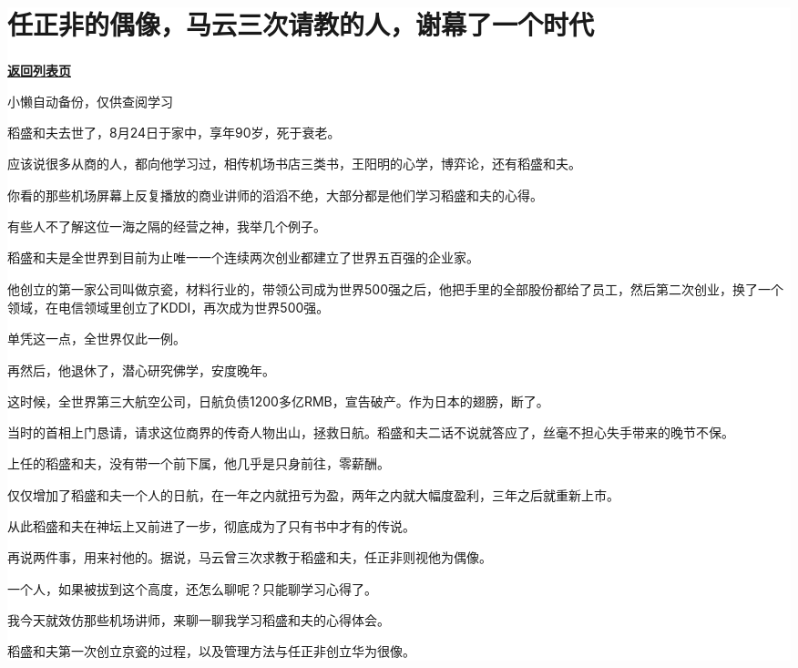 # 任正非的偶像，马云三次请教的人，谢幕了一个时代

[**返回列表页**](/gzh/记忆承载)

小懒自动备份，仅供查阅学习

稻盛和夫去世了，8月24日于家中，享年90岁，死于衰老。  

  

应该说很多从商的人，都向他学习过，相传机场书店三类书，王阳明的心学，博弈论，还有稻盛和夫。  

  

你看的那些机场屏幕上反复播放的商业讲师的滔滔不绝，大部分都是他们学习稻盛和夫的心得。  

  

有些人不了解这位一海之隔的经营之神，我举几个例子。  

  

稻盛和夫是全世界到目前为止唯一一个连续两次创业都建立了世界五百强的企业家。  

  

他创立的第一家公司叫做京瓷，材料行业的，带领公司成为世界500强之后，他把手里的全部股份都给了员工，然后第二次创业，换了一个领域，在电信领域里创立了KDDI，再次成为世界500强。

  

单凭这一点，全世界仅此一例。  

  

再然后，他退休了，潜心研究佛学，安度晚年。

  

这时候，全世界第三大航空公司，日航负债1200多亿RMB，宣告破产。作为日本的翅膀，断了。

  

当时的首相上门恳请，请求这位商界的传奇人物出山，拯救日航。稻盛和夫二话不说就答应了，丝毫不担心失手带来的晚节不保。

  

上任的稻盛和夫，没有带一个前下属，他几乎是只身前往，零薪酬。  

  

仅仅增加了稻盛和夫一个人的日航，在一年之内就扭亏为盈，两年之内就大幅度盈利，三年之后就重新上市。  

  

从此稻盛和夫在神坛上又前进了一步，彻底成为了只有书中才有的传说。

  

再说两件事，用来衬他的。据说，马云曾三次求教于稻盛和夫，任正非则视他为偶像。

  

一个人，如果被拔到这个高度，还怎么聊呢？只能聊学习心得了。  

  

我今天就效仿那些机场讲师，来聊一聊我学习稻盛和夫的心得体会。

  

稻盛和夫第一次创立京瓷的过程，以及管理方法与任正非创立华为很像。  

  